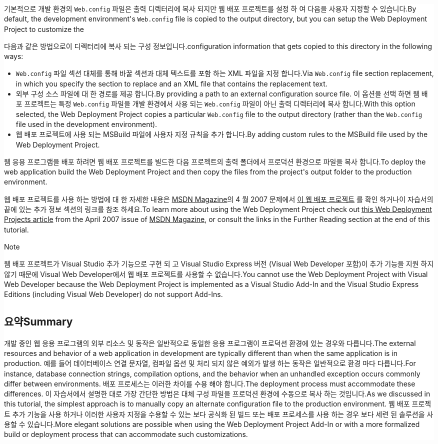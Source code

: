 <span data-ttu-id="72aed-199">기본적으로 개발 환경의 `Web.config` 파일은 출력 디렉터리에 복사 되지만 웹 배포 프로젝트를 설정 하 여 다음을 사용자 지정할 수 있습니다.</span><span class="sxs-lookup"><span data-stu-id="72aed-199">By default, the development environment's `Web.config` file is copied to the output directory, but you can setup the Web Deployment Project to customize the</span></span>

<span data-ttu-id="72aed-200">다음과 같은 방법으로이 디렉터리에 복사 되는 구성 정보입니다.</span><span class="sxs-lookup"><span data-stu-id="72aed-200">configuration information that gets copied to this directory in the following ways:</span></span>

- <span data-ttu-id="72aed-201">`Web.config` 파일 섹션 대체를 통해 바꿀 섹션과 대체 텍스트를 포함 하는 XML 파일을 지정 합니다.</span><span class="sxs-lookup"><span data-stu-id="72aed-201">Via `Web.config` file section replacement, in which you specify the section to replace and an XML file that contains the replacement text.</span></span>
- <span data-ttu-id="72aed-202">외부 구성 소스 파일에 대 한 경로를 제공 합니다.</span><span class="sxs-lookup"><span data-stu-id="72aed-202">By providing a path to an external configuration source file.</span></span> <span data-ttu-id="72aed-203">이 옵션을 선택 하면 웹 배포 프로젝트는 특정 `Web.config` 파일을 개발 환경에서 사용 되는 `Web.config` 파일이 아닌 출력 디렉터리에 복사 합니다.</span><span class="sxs-lookup"><span data-stu-id="72aed-203">With this option selected, the Web Deployment Project copies a particular `Web.config` file to the output directory (rather than the `Web.config` file used in the development environment).</span></span>
- <span data-ttu-id="72aed-204">웹 배포 프로젝트에 사용 되는 MSBuild 파일에 사용자 지정 규칙을 추가 합니다.</span><span class="sxs-lookup"><span data-stu-id="72aed-204">By adding custom rules to the MSBuild file used by the Web Deployment Project.</span></span>

<span data-ttu-id="72aed-205">웹 응용 프로그램을 배포 하려면 웹 배포 프로젝트를 빌드한 다음 프로젝트의 출력 폴더에서 프로덕션 환경으로 파일을 복사 합니다.</span><span class="sxs-lookup"><span data-stu-id="72aed-205">To deploy the web application build the Web Deployment Project and then copy the files from the project's output folder to the production environment.</span></span>

<span data-ttu-id="72aed-206">웹 배포 프로젝트를 사용 하는 방법에 대 한 자세한 내용은 [MSDN Magazine](https://msdn.microsoft.com/magazine/default.aspx)의 4 월 2007 문제에서 [이 웹 배포 프로젝트](https://msdn.microsoft.com/magazine/cc163448.aspx) 를 확인 하거나이 자습서의 끝에 있는 추가 정보 섹션의 링크를 참조 하세요.</span><span class="sxs-lookup"><span data-stu-id="72aed-206">To learn more about using the Web Deployment Project check out [this Web Deployment Projects article](https://msdn.microsoft.com/magazine/cc163448.aspx) from the April 2007 issue of [MSDN Magazine](https://msdn.microsoft.com/magazine/default.aspx), or consult the links in the Further Reading section at the end of this tutorial.</span></span>

> [!NOTE]
> <span data-ttu-id="72aed-207">웹 배포 프로젝트가 Visual Studio 추가 기능으로 구현 되 고 Visual Studio Express 버전 (Visual Web Developer 포함)이 추가 기능을 지원 하지 않기 때문에 Visual Web Developer에서 웹 배포 프로젝트를 사용할 수 없습니다.</span><span class="sxs-lookup"><span data-stu-id="72aed-207">You cannot use the Web Deployment Project with Visual Web Developer because the Web Deployment Project is implemented as a Visual Studio Add-In and the Visual Studio Express Editions (including Visual Web Developer) do not support Add-Ins.</span></span>

## <a name="summary"></a><span data-ttu-id="72aed-208">요약</span><span class="sxs-lookup"><span data-stu-id="72aed-208">Summary</span></span>

<span data-ttu-id="72aed-209">개발 중인 웹 응용 프로그램의 외부 리소스 및 동작은 일반적으로 동일한 응용 프로그램이 프로덕션 환경에 있는 경우와 다릅니다.</span><span class="sxs-lookup"><span data-stu-id="72aed-209">The external resources and behavior of a web application in development are typically different than when the same application is in production.</span></span> <span data-ttu-id="72aed-210">예를 들어 데이터베이스 연결 문자열, 컴파일 옵션 및 처리 되지 않은 예외가 발생 하는 동작은 일반적으로 환경 마다 다릅니다.</span><span class="sxs-lookup"><span data-stu-id="72aed-210">For instance, database connection strings, compilation options, and the behavior when an unhandled exception occurs commonly differ between environments.</span></span> <span data-ttu-id="72aed-211">배포 프로세스는 이러한 차이를 수용 해야 합니다.</span><span class="sxs-lookup"><span data-stu-id="72aed-211">The deployment process must accommodate these differences.</span></span> <span data-ttu-id="72aed-212">이 자습서에서 설명한 대로 가장 간단한 방법은 대체 구성 파일을 프로덕션 환경에 수동으로 복사 하는 것입니다.</span><span class="sxs-lookup"><span data-stu-id="72aed-212">As we discussed in this tutorial, the simplest approach is to manually copy an alternate configuration file to the production environment.</span></span> <span data-ttu-id="72aed-213">웹 배포 프로젝트 추가 기능을 사용 하거나 이러한 사용자 지정을 수용할 수 있는 보다 공식화 된 빌드 또는 배포 프로세스를 사용 하는 경우 보다 세련 된 솔루션을 사용할 수 있습니다.</span><span class="sxs-lookup"><span data-stu-id="72aed-213">More elegant solutions are possible when using the Web Deployment Project Add-In or with a more formalized build or deployment process that can accommodate such customizations.</span></span>
